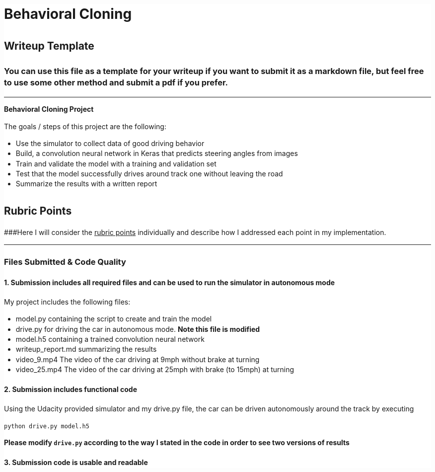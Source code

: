# **Behavioral Cloning** 

## Writeup Template

### You can use this file as a template for your writeup if you want to submit it as a markdown file, but feel free to use some other method and submit a pdf if you prefer.

---

**Behavioral Cloning Project**

The goals / steps of this project are the following:
* Use the simulator to collect data of good driving behavior
* Build, a convolution neural network in Keras that predicts steering angles from images
* Train and validate the model with a training and validation set
* Test that the model successfully drives around track one without leaving the road
* Summarize the results with a written report


[//]: # (Image References)

[image1]: ./images/center.jpg "Center"
[image2]: ./images/left.jpg "Left"
[image3]: ./images/right.jpg "Right"
[image4]: ./images/curve.jpg "Curve"
[image5]: ./images/straight.jpg "Straight"


## Rubric Points
###Here I will consider the [rubric points](https://review.udacity.com/#!/rubrics/432/view) individually and describe how I addressed each point in my implementation.  

---
### Files Submitted & Code Quality

#### 1. Submission includes all required files and can be used to run the simulator in autonomous mode

My project includes the following files:
* model.py containing the script to create and train the model
* drive.py for driving the car in autonomous mode. **Note this file is modified**
* model.h5 containing a trained convolution neural network 
* writeup_report.md summarizing the results
* video_9.mp4 The video of the car driving at 9mph without brake at turning
* video_25.mp4 The video of the car driving at 25mph with brake (to 15mph) at turning

#### 2. Submission includes functional code
Using the Udacity provided simulator and my drive.py file, the car can be driven autonomously around the track by executing 
```sh
python drive.py model.h5
```
**Please modify `drive.py` according to the way I stated in the code in order to see two versions of results**

#### 3. Submission code is usable and readable
